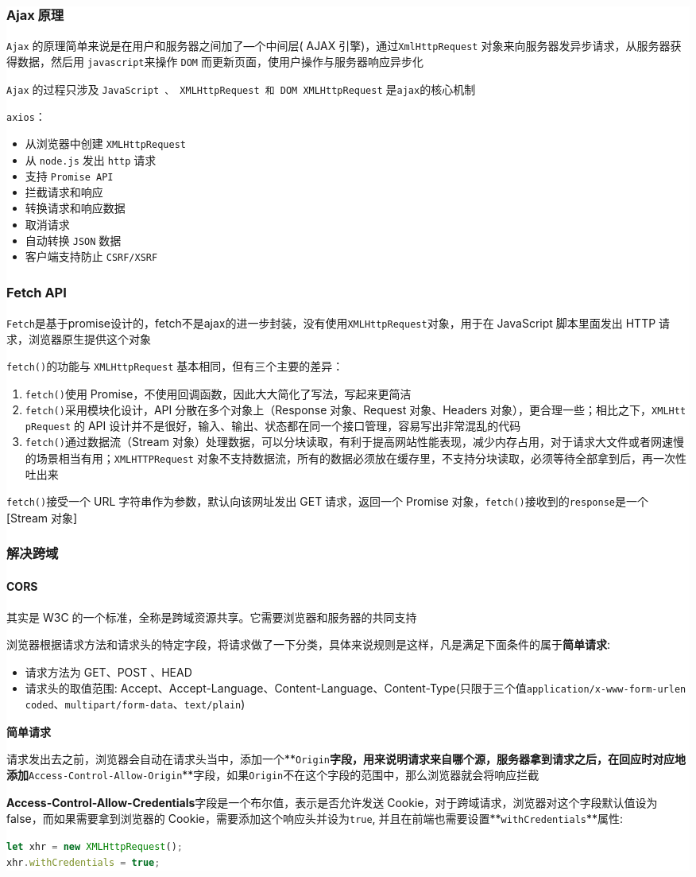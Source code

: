 ### Ajax 原理

`Ajax` 的原理简单来说是在用户和服务器之间加了—个中间层( AJAX 引擎)，通过`XmlHttpRequest` 对象来向服务器发异步请求，从服务器获得数据，然后用 `javascript`来操作 `DOM` 而更新页面，使用户操作与服务器响应异步化

`Ajax` 的过程只涉及 `JavaScript 、 XMLHttpRequest 和 DOM XMLHttpRequest` 是`ajax`的核心机制

`axios`：

- 从浏览器中创建 `XMLHttpRequest`
- 从 `node.js` 发出 `http` 请求
- 支持 `Promise API`
- 拦截请求和响应
- 转换请求和响应数据
- 取消请求
- 自动转换 `JSON` 数据
- 客户端支持防止 `CSRF/XSRF`

### Fetch API

`Fetch`是基于promise设计的，fetch不是ajax的进一步封装，没有使用`XMLHttpRequest`对象，用于在 JavaScript 脚本里面发出 HTTP 请求，浏览器原生提供这个对象

`fetch()`的功能与 `XMLHttpRequest` 基本相同，但有三个主要的差异：

1. `fetch()`使用 Promise，不使用回调函数，因此大大简化了写法，写起来更简洁
2. `fetch()`采用模块化设计，API 分散在多个对象上（Response 对象、Request 对象、Headers 对象），更合理一些；相比之下，`XMLHttpRequest` 的 API 设计并不是很好，输入、输出、状态都在同一个接口管理，容易写出非常混乱的代码
3. `fetch()`通过数据流（Stream 对象）处理数据，可以分块读取，有利于提高网站性能表现，减少内存占用，对于请求大文件或者网速慢的场景相当有用；`XMLHTTPRequest` 对象不支持数据流，所有的数据必须放在缓存里，不支持分块读取，必须等待全部拿到后，再一次性吐出来

`fetch()`接受一个 URL 字符串作为参数，默认向该网址发出 GET 请求，返回一个 Promise 对象，`fetch()`接收到的`response`是一个 [Stream 对象]

### 解决跨域

#### CORS

其实是 W3C 的一个标准，全称是跨域资源共享。它需要浏览器和服务器的共同支持

浏览器根据请求方法和请求头的特定字段，将请求做了一下分类，具体来说规则是这样，凡是满足下面条件的属于**简单请求**:

- 请求方法为 GET、POST 、HEAD
- 请求头的取值范围: Accept、Accept-Language、Content-Language、Content-Type(只限于三个值`application/x-www-form-urlencoded`、`multipart/form-data`、`text/plain`)

**简单请求**

请求发出去之前，浏览器会自动在请求头当中，添加一个**`Origin`**字段，用来说明请求来自哪个源，服务器拿到请求之后，在回应时对应地添加**`Access-Control-Allow-Origin`**字段，如果`Origin`不在这个字段的范围中，那么浏览器就会将响应拦截

**Access-Control-Allow-Credentials**字段是一个布尔值，表示是否允许发送 Cookie，对于跨域请求，浏览器对这个字段默认值设为 false，而如果需要拿到浏览器的 Cookie，需要添加这个响应头并设为`true`, 并且在前端也需要设置**`withCredentials`**属性:

```javascript
let xhr = new XMLHttpRequest();
xhr.withCredentials = true;
```
